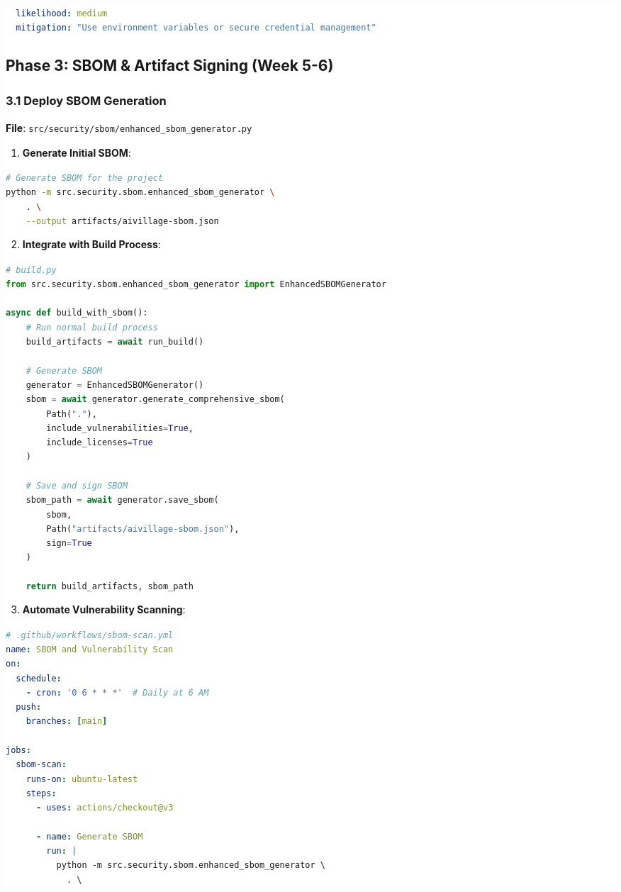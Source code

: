 ```yaml
  likelihood: medium
  mitigation: "Use environment variables or secure credential management"
```

## Phase 3: SBOM & Artifact Signing (Week 5-6)

### 3.1 Deploy SBOM Generation

**File**: `src/security/sbom/enhanced_sbom_generator.py`

1. **Generate Initial SBOM**:
```bash
# Generate SBOM for the project
python -m src.security.sbom.enhanced_sbom_generator \
    . \
    --output artifacts/aivillage-sbom.json
```

2. **Integrate with Build Process**:
```python
# build.py
from src.security.sbom.enhanced_sbom_generator import EnhancedSBOMGenerator

async def build_with_sbom():
    # Run normal build process
    build_artifacts = await run_build()
    
    # Generate SBOM
    generator = EnhancedSBOMGenerator()
    sbom = await generator.generate_comprehensive_sbom(
        Path("."),
        include_vulnerabilities=True,
        include_licenses=True
    )
    
    # Save and sign SBOM
    sbom_path = await generator.save_sbom(
        sbom,
        Path("artifacts/aivillage-sbom.json"),
        sign=True
    )
    
    return build_artifacts, sbom_path
```

3. **Automate Vulnerability Scanning**:
```yaml
# .github/workflows/sbom-scan.yml
name: SBOM and Vulnerability Scan
on:
  schedule:
    - cron: '0 6 * * *'  # Daily at 6 AM
  push:
    branches: [main]

jobs:
  sbom-scan:
    runs-on: ubuntu-latest
    steps:
      - uses: actions/checkout@v3
      
      - name: Generate SBOM
        run: |
          python -m src.security.sbom.enhanced_sbom_generator \
            . \
```